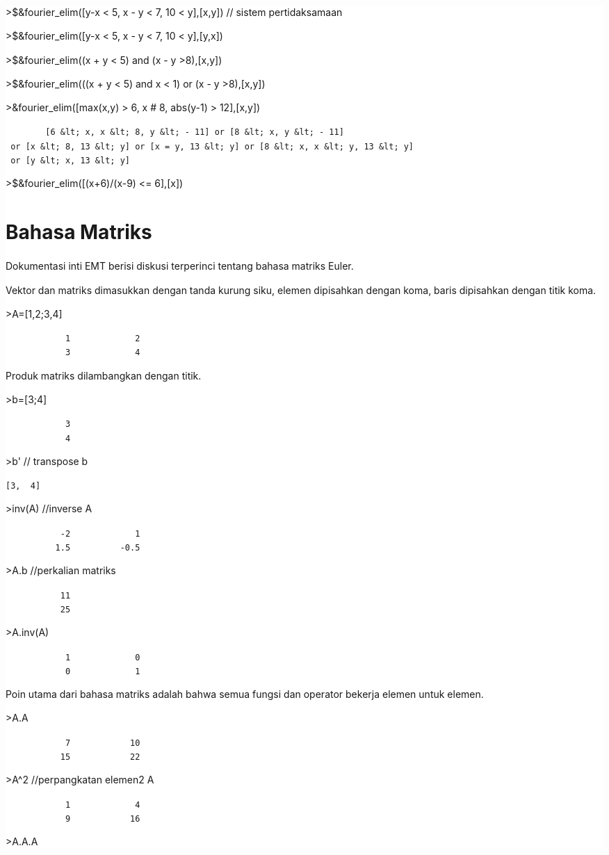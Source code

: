 \>$&fourier\_elim([y-x < 5, x - y < 7, 10 < y],[x,y]) // sistem pertidaksamaan

\>$&fourier\_elim([y-x < 5, x - y < 7, 10 < y],[y,x])

\>$&fourier\_elim((x + y < 5) and (x - y >8),[x,y])

\>$&fourier\_elim(((x + y < 5) and x < 1) or  (x - y >8),[x,y])

\>&fourier\_elim([max(x,y) > 6, x # 8, abs(y-1) > 12],[x,y])

            [6 &lt; x, x &lt; 8, y &lt; - 11] or [8 &lt; x, y &lt; - 11]
     or [x &lt; 8, 13 &lt; y] or [x = y, 13 &lt; y] or [8 &lt; x, x &lt; y, 13 &lt; y]
     or [y &lt; x, 13 &lt; y]
\>$&fourier\_elim([(x+6)/(x-9) <= 6],[x])
# Bahasa Matriks
Dokumentasi inti EMT berisi diskusi terperinci tentang bahasa matriks
Euler.

Vektor dan matriks dimasukkan dengan tanda kurung siku, elemen
dipisahkan dengan koma, baris dipisahkan dengan titik koma.

\>A=[1,2;3,4]

                1             2 
                3             4 
Produk matriks dilambangkan dengan titik.

\>b=[3;4]

                3 
                4 
\>b' // transpose b

    [3,  4]
\>inv(A) //inverse A

               -2             1 
              1.5          -0.5 
\>A.b //perkalian matriks

               11 
               25 
\>A.inv(A)

                1             0 
                0             1 
Poin utama dari bahasa matriks adalah bahwa semua fungsi dan operator
bekerja elemen untuk elemen.

\>A.A

                7            10 
               15            22 
\>A^2 //perpangkatan elemen2 A

                1             4 
                9            16 
\>A.A.A
